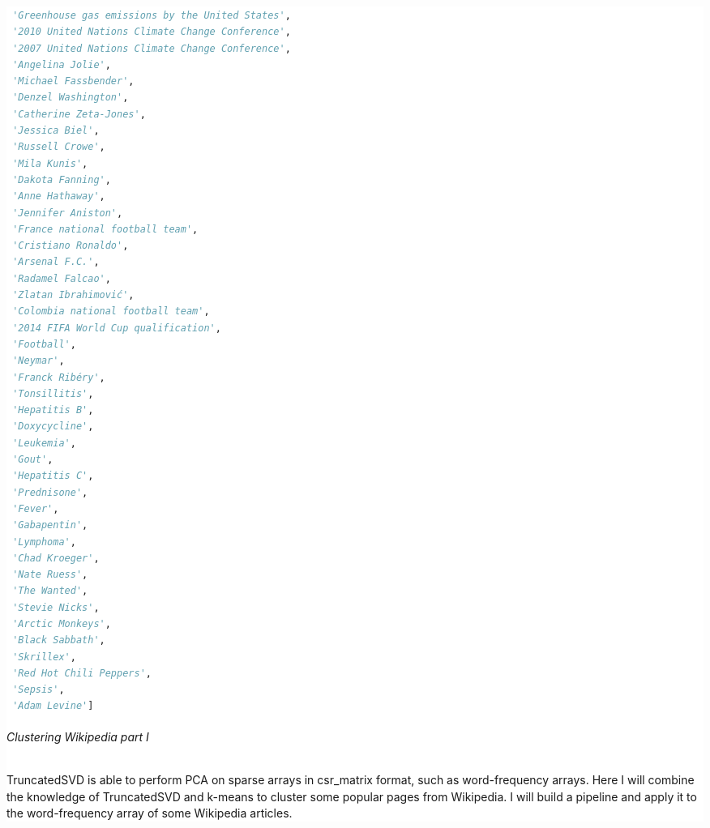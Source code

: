 ```python
 'Greenhouse gas emissions by the United States',
 '2010 United Nations Climate Change Conference',
 '2007 United Nations Climate Change Conference',
 'Angelina Jolie',
 'Michael Fassbender',
 'Denzel Washington',
 'Catherine Zeta-Jones',
 'Jessica Biel',
 'Russell Crowe',
 'Mila Kunis',
 'Dakota Fanning',
 'Anne Hathaway',
 'Jennifer Aniston',
 'France national football team',
 'Cristiano Ronaldo',
 'Arsenal F.C.',
 'Radamel Falcao',
 'Zlatan Ibrahimović',
 'Colombia national football team',
 '2014 FIFA World Cup qualification',
 'Football',
 'Neymar',
 'Franck Ribéry',
 'Tonsillitis',
 'Hepatitis B',
 'Doxycycline',
 'Leukemia',
 'Gout',
 'Hepatitis C',
 'Prednisone',
 'Fever',
 'Gabapentin',
 'Lymphoma',
 'Chad Kroeger',
 'Nate Ruess',
 'The Wanted',
 'Stevie Nicks',
 'Arctic Monkeys',
 'Black Sabbath',
 'Skrillex',
 'Red Hot Chili Peppers',
 'Sepsis',
 'Adam Levine']
```

###### Clustering Wikipedia part I

TruncatedSVD is able to perform PCA on sparse arrays in csr_matrix format, such as word-frequency arrays. Here I will combine the knowledge of TruncatedSVD and k-means to cluster some popular pages from Wikipedia. I will build a pipeline and apply it to the word-frequency array of some Wikipedia articles.
